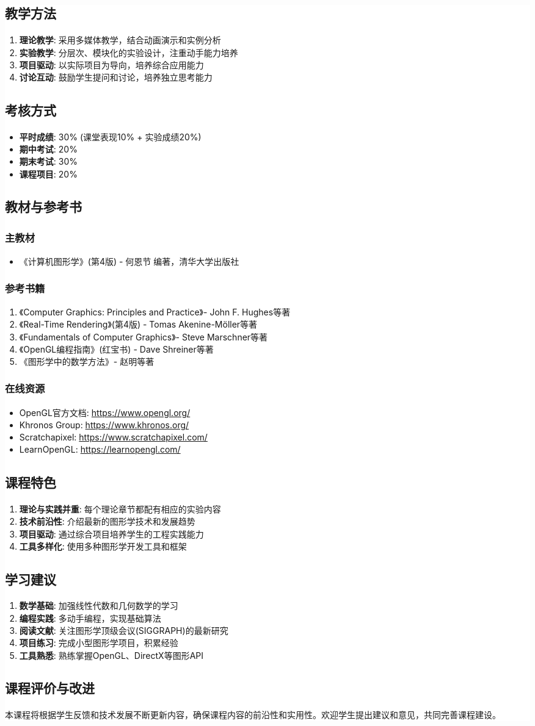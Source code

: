 ## 教学方法

1. **理论教学**: 采用多媒体教学，结合动画演示和实例分析
2. **实验教学**: 分层次、模块化的实验设计，注重动手能力培养
3. **项目驱动**: 以实际项目为导向，培养综合应用能力
4. **讨论互动**: 鼓励学生提问和讨论，培养独立思考能力

## 考核方式

- **平时成绩**: 30% (课堂表现10% + 实验成绩20%)
- **期中考试**: 20%
- **期末考试**: 30%
- **课程项目**: 20%

## 教材与参考书

### 主教材
- 《计算机图形学》(第4版) - 何恩节 编著，清华大学出版社

### 参考书籍
1. 《Computer Graphics: Principles and Practice》- John F. Hughes等著
2. 《Real-Time Rendering》(第4版) - Tomas Akenine-Möller等著
3. 《Fundamentals of Computer Graphics》- Steve Marschner等著
4. 《OpenGL编程指南》(红宝书) - Dave Shreiner等著
5. 《图形学中的数学方法》- 赵明等著

### 在线资源
- OpenGL官方文档: https://www.opengl.org/
- Khronos Group: https://www.khronos.org/
- Scratchapixel: https://www.scratchapixel.com/
- LearnOpenGL: https://learnopengl.com/

## 课程特色

1. **理论与实践并重**: 每个理论章节都配有相应的实验内容
2. **技术前沿性**: 介绍最新的图形学技术和发展趋势
3. **项目驱动**: 通过综合项目培养学生的工程实践能力
4. **工具多样化**: 使用多种图形学开发工具和框架

## 学习建议

1. **数学基础**: 加强线性代数和几何数学的学习
2. **编程实践**: 多动手编程，实现基础算法
3. **阅读文献**: 关注图形学顶级会议(SIGGRAPH)的最新研究
4. **项目练习**: 完成小型图形学项目，积累经验
5. **工具熟悉**: 熟练掌握OpenGL、DirectX等图形API

## 课程评价与改进

本课程将根据学生反馈和技术发展不断更新内容，确保课程内容的前沿性和实用性。欢迎学生提出建议和意见，共同完善课程建设。